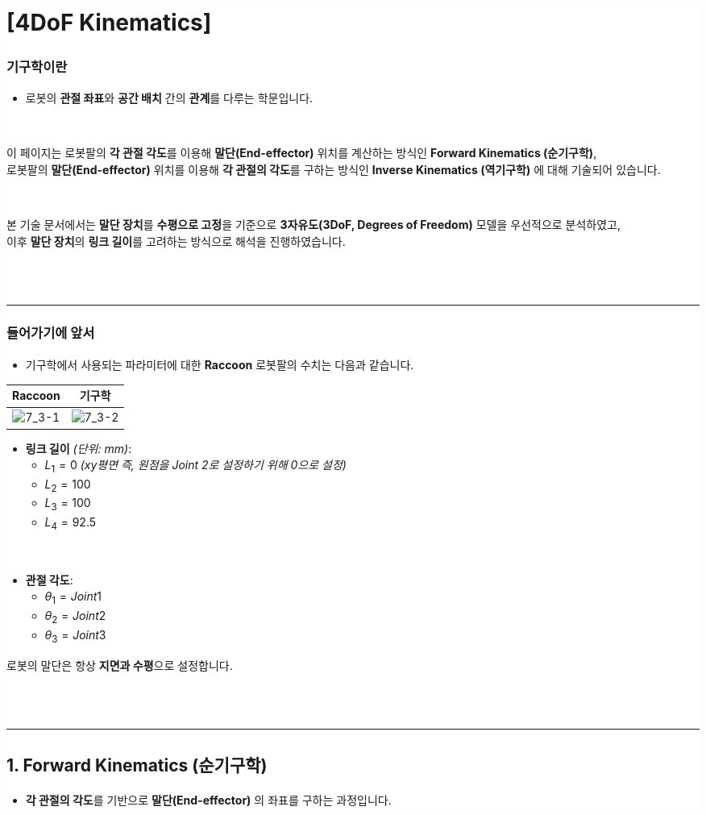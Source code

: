 # [4DoF Kinematics]
 

### 기구학이란

- 로봇의 **관절 좌표**와 **공간 배치** 간의 **관계**를 다루는 학문입니다.

<br>
 
이 페이지는 로봇팔의 **각 관절 각도**를 이용해 **말단(End-effector)** 위치를 계산하는 방식인 **Forward Kinematics (순기구학)**,
<br>
로봇팔의 **말단(End-effector)** 위치를 이용해 **각 관절의 각도**를 구하는 방식인 **Inverse Kinematics (역기구학)** 에 대해 기술되어 있습니다.

<br>

본 기술 문서에서는 **말단 장치**를 **수평으로 고정**을 기준으로 **3자유도(3DoF, Degrees of Freedom)** 모델을 우선적으로 분석하였고,
<br>
이후 **말단 장치**의 **링크 길이**를 고려하는 방식으로 해석을 진행하였습니다.

<br><br>

---

### 들어가기에 앞서

- 기구학에서 사용되는 파라미터에 대한 **Raccoon** 로봇팔의 수치는 다음과 같습니다.

| Raccoon | 기구학 |
| :---: | :---: |
| <img src="https://github.com/user-attachments/assets/5c956b0f-3ee2-40a5-98da-ded7ec94d368" width="600" alt="7_3-1" /> | <img src="https://github.com/user-attachments/assets/17d3bd79-796f-4db8-8b7d-57dabf09db2e" height="300" alt="7_3-2" /> |

* **링크 길이** *(단위: mm)*:
  * $L_1 = 0$  *(xy평면 즉, 원점을 Joint 2로 설정하기 위해 0으로 설정)*
  * $L_2 = 100$
  * $L_3 = 100$
  * $L_4 = 92.5$

<br>

* **관절 각도**:
  * $\theta_1 = Joint 1$
  * $\theta_2 = Joint 2$
  * $\theta_3 = Joint 3$
 
 로봇의 말단은 항상 **지면과 수평**으로 설정합니다.

<br><br>

 ---
 
 ## 1. Forward Kinematics (순기구학)
 
 - **각 관절의 각도**를 기반으로 **말단(End-effector)** 의 좌표를 구하는 과정입니다.
 